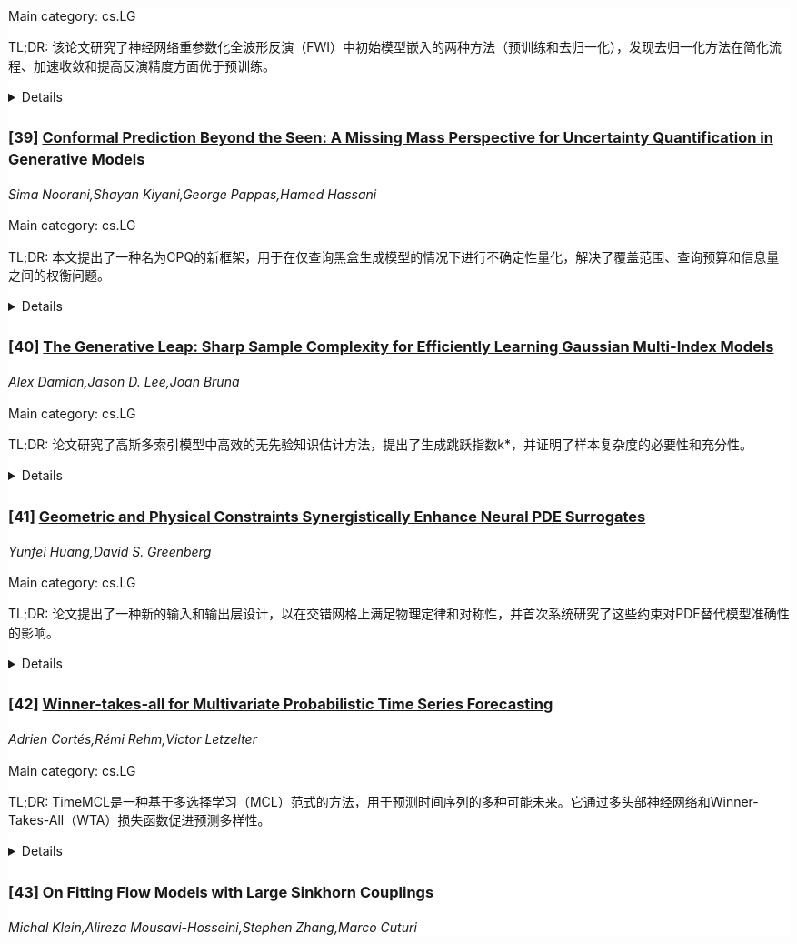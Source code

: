 Main category: cs.LG

TL;DR: 该论文研究了神经网络重参数化全波形反演（FWI）中初始模型嵌入的两种方法（预训练和去归一化），发现去归一化方法在简化流程、加速收敛和提高反演精度方面优于预训练。


<details><summary>Details</summary></details>


### [39] [Conformal Prediction Beyond the Seen: A Missing Mass Perspective for Uncertainty Quantification in Generative Models](https://arxiv.org/abs/2506.05497)
*Sima Noorani,Shayan Kiyani,George Pappas,Hamed Hassani*

Main category: cs.LG

TL;DR: 本文提出了一种名为CPQ的新框架，用于在仅查询黑盒生成模型的情况下进行不确定性量化，解决了覆盖范围、查询预算和信息量之间的权衡问题。


<details><summary>Details</summary></details>


### [40] [The Generative Leap: Sharp Sample Complexity for Efficiently Learning Gaussian Multi-Index Models](https://arxiv.org/abs/2506.05500)
*Alex Damian,Jason D. Lee,Joan Bruna*

Main category: cs.LG

TL;DR: 论文研究了高斯多索引模型中高效的无先验知识估计方法，提出了生成跳跃指数k*，并证明了样本复杂度的必要性和充分性。


<details><summary>Details</summary></details>


### [41] [Geometric and Physical Constraints Synergistically Enhance Neural PDE Surrogates](https://arxiv.org/abs/2506.05513)
*Yunfei Huang,David S. Greenberg*

Main category: cs.LG

TL;DR: 论文提出了一种新的输入和输出层设计，以在交错网格上满足物理定律和对称性，并首次系统研究了这些约束对PDE替代模型准确性的影响。


<details><summary>Details</summary></details>


### [42] [Winner-takes-all for Multivariate Probabilistic Time Series Forecasting](https://arxiv.org/abs/2506.05515)
*Adrien Cortés,Rémi Rehm,Victor Letzelter*

Main category: cs.LG

TL;DR: TimeMCL是一种基于多选择学习（MCL）范式的方法，用于预测时间序列的多种可能未来。它通过多头部神经网络和Winner-Takes-All（WTA）损失函数促进预测多样性。


<details><summary>Details</summary></details>


### [43] [On Fitting Flow Models with Large Sinkhorn Couplings](https://arxiv.org/abs/2506.05526)
*Michal Klein,Alireza Mousavi-Hosseini,Stephen Zhang,Marco Cuturi*
